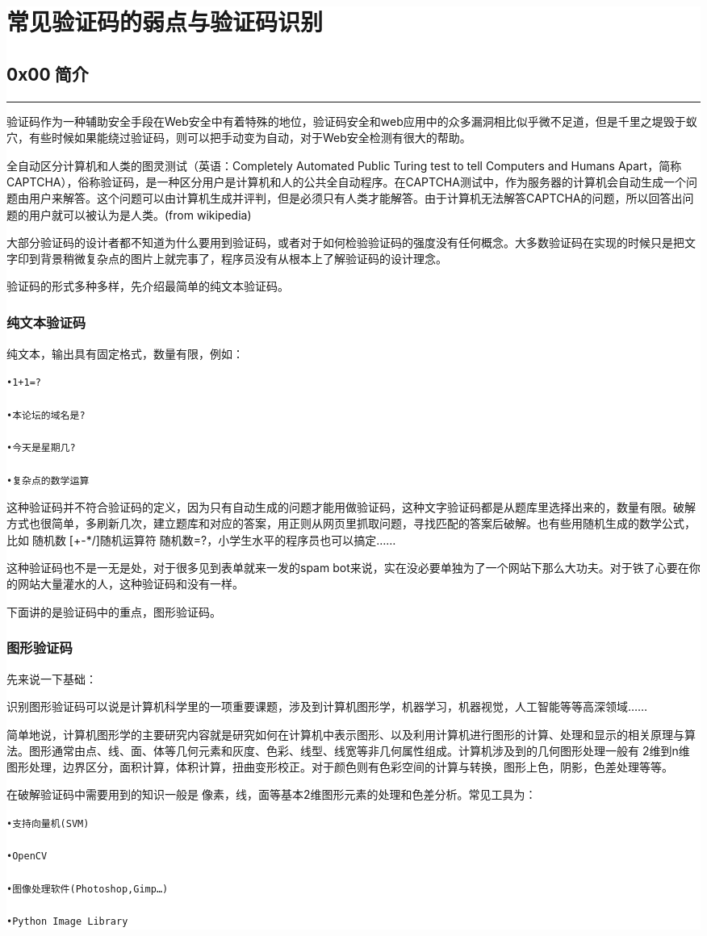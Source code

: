 # 常见验证码的弱点与验证码识别

0x00 简介
-------

* * *

验证码作为一种辅助安全手段在Web安全中有着特殊的地位，验证码安全和web应用中的众多漏洞相比似乎微不足道，但是千里之堤毁于蚁穴，有些时候如果能绕过验证码，则可以把手动变为自动，对于Web安全检测有很大的帮助。

全自动区分计算机和人类的图灵测试（英语：Completely Automated Public Turing test to tell Computers and Humans Apart，简称CAPTCHA），俗称验证码，是一种区分用户是计算机和人的公共全自动程序。在CAPTCHA测试中，作为服务器的计算机会自动生成一个问题由用户来解答。这个问题可以由计算机生成并评判，但是必须只有人类才能解答。由于计算机无法解答CAPTCHA的问题，所以回答出问题的用户就可以被认为是人类。(from wikipedia)

大部分验证码的设计者都不知道为什么要用到验证码，或者对于如何检验验证码的强度没有任何概念。大多数验证码在实现的时候只是把文字印到背景稍微复杂点的图片上就完事了，程序员没有从根本上了解验证码的设计理念。

验证码的形式多种多样，先介绍最简单的纯文本验证码。

### 纯文本验证码

纯文本，输出具有固定格式，数量有限，例如：

```
•1+1=?

•本论坛的域名是?

•今天是星期几?

•复杂点的数学运算

```

这种验证码并不符合验证码的定义，因为只有自动生成的问题才能用做验证码，这种文字验证码都是从题库里选择出来的，数量有限。破解方式也很简单，多刷新几次，建立题库和对应的答案，用正则从网页里抓取问题，寻找匹配的答案后破解。也有些用随机生成的数学公式，比如 随机数 [+-*/]随机运算符 随机数=?，小学生水平的程序员也可以搞定……

这种验证码也不是一无是处，对于很多见到表单就来一发的spam bot来说，实在没必要单独为了一个网站下那么大功夫。对于铁了心要在你的网站大量灌水的人，这种验证码和没有一样。

下面讲的是验证码中的重点，图形验证码。

### 图形验证码

先来说一下基础：

识别图形验证码可以说是计算机科学里的一项重要课题，涉及到计算机图形学，机器学习，机器视觉，人工智能等等高深领域……

简单地说，计算机图形学的主要研究内容就是研究如何在计算机中表示图形、以及利用计算机进行图形的计算、处理和显示的相关原理与算法。图形通常由点、线、面、体等几何元素和灰度、色彩、线型、线宽等非几何属性组成。计算机涉及到的几何图形处理一般有 2维到n维图形处理，边界区分，面积计算，体积计算，扭曲变形校正。对于颜色则有色彩空间的计算与转换，图形上色，阴影，色差处理等等。

在破解验证码中需要用到的知识一般是 像素，线，面等基本2维图形元素的处理和色差分析。常见工具为：

```
•支持向量机(SVM)

•OpenCV

•图像处理软件(Photoshop,Gimp…)

•Python Image Library

```
